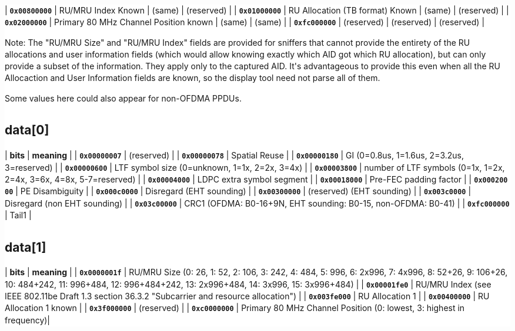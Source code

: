 | **`0x00800000`** | RU/MRU Index Known | (same) | (reserved) |
| **`0x01000000`** | RU Allocation (TB format) Known | (same) | (reserved) |
| **`0x02000000`** | Primary 80 MHz Channel Position known | (same) | (same) |
| **`0xfc000000`** | (reserved) | (reserved) | (reserved) |

Note: The "RU/MRU Size" and "RU/MRU Index" fields are provided for sniffers
that cannot provide the entirety of the RU allocations and user information
fields (which would allow knowing exactly which AID got which RU allocation),
but can only provide a subset of the information. They apply only to the
captured AID. It's advantageous to provide this even when all the RU
Allocaction and User Information fields are known, so the display tool need
not parse all of them.

Some values here could also appear for non-OFDMA PPDUs.

## data[0]

| **bits**         | **meaning** |
| **`0x00000007`** | (reserved) |
| **`0x00000078`** | Spatial Reuse |
| **`0x00000180`** | GI (0=0.8us, 1=1.6us, 2=3.2us, 3=reserved) |
| **`0x00000600`** | LTF symbol size (0=unknown, 1=1x, 2=2x, 3=4x) |
| **`0x00003800`** | number of LTF symbols (0=1x, 1=2x, 2=4x, 3=6x, 4=8x, 5-7=reserved) |
| **`0x00004000`** | LDPC extra symbol segment |
| **`0x00018000`** | Pre-FEC padding factor |
| **`0x00020000`** | PE Disambiguity |
| **`0x000c0000`** | Disregard (EHT sounding) |
| **`0x00300000`** | (reserved) (EHT sounding) |
| **`0x003c0000`** | Disregard (non EHT sounding) |
| **`0x03c00000`** | CRC1 (OFDMA: B0-16+9N, EHT sounding: B0-15, non-OFDMA: B0-41) |
| **`0xfc000000`** | Tail1 |

## data[1]

| **bits** | **meaning** |
| **`0x0000001f`** | RU/MRU Size (0: 26, 1: 52, 2: 106, 3: 242, 4: 484, 5: 996, 6: 2x996, 7: 4x996, 8: 52+26, 9: 106+26, 10: 484+242, 11: 996+484, 12: 996+484+242, 13: 2x996+484, 14: 3x996, 15: 3x996+484) |
| **`0x00001fe0`** | RU/MRU Index (see IEEE 802.11be Draft 1.3 section 36.3.2 "Subcarrier and resource allocation") |
| **`0x003fe000`** | RU Allocation 1 |
| **`0x00400000`** | RU Allocation 1 known |
| **`0x3f000000`** | (reserved) |
| **`0xc0000000`** | Primary 80 MHz Channel Position (0: lowest, 3: highest in frequency)|
